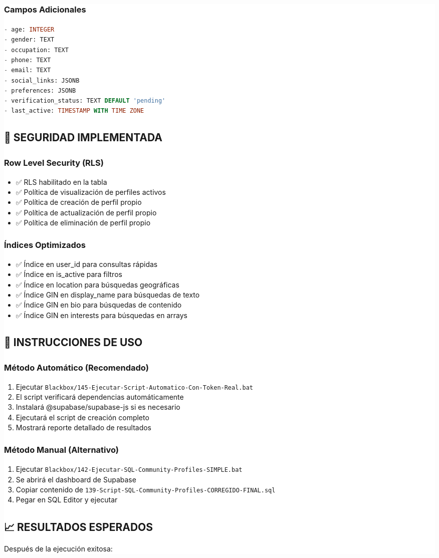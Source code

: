 ### Campos Adicionales
```sql
- age: INTEGER
- gender: TEXT
- occupation: TEXT
- phone: TEXT
- email: TEXT
- social_links: JSONB
- preferences: JSONB
- verification_status: TEXT DEFAULT 'pending'
- last_active: TIMESTAMP WITH TIME ZONE
```

## 🔐 SEGURIDAD IMPLEMENTADA

### Row Level Security (RLS)
- ✅ RLS habilitado en la tabla
- ✅ Política de visualización de perfiles activos
- ✅ Política de creación de perfil propio
- ✅ Política de actualización de perfil propio
- ✅ Política de eliminación de perfil propio

### Índices Optimizados
- ✅ Índice en user_id para consultas rápidas
- ✅ Índice en is_active para filtros
- ✅ Índice en location para búsquedas geográficas
- ✅ Índice GIN en display_name para búsquedas de texto
- ✅ Índice GIN en bio para búsquedas de contenido
- ✅ Índice GIN en interests para búsquedas en arrays

## 🚀 INSTRUCCIONES DE USO

### Método Automático (Recomendado)
1. Ejecutar `Blackbox/145-Ejecutar-Script-Automatico-Con-Token-Real.bat`
2. El script verificará dependencias automáticamente
3. Instalará @supabase/supabase-js si es necesario
4. Ejecutará el script de creación completo
5. Mostrará reporte detallado de resultados

### Método Manual (Alternativo)
1. Ejecutar `Blackbox/142-Ejecutar-SQL-Community-Profiles-SIMPLE.bat`
2. Se abrirá el dashboard de Supabase
3. Copiar contenido de `139-Script-SQL-Community-Profiles-CORREGIDO-FINAL.sql`
4. Pegar en SQL Editor y ejecutar

## 📈 RESULTADOS ESPERADOS

Después de la ejecución exitosa:
